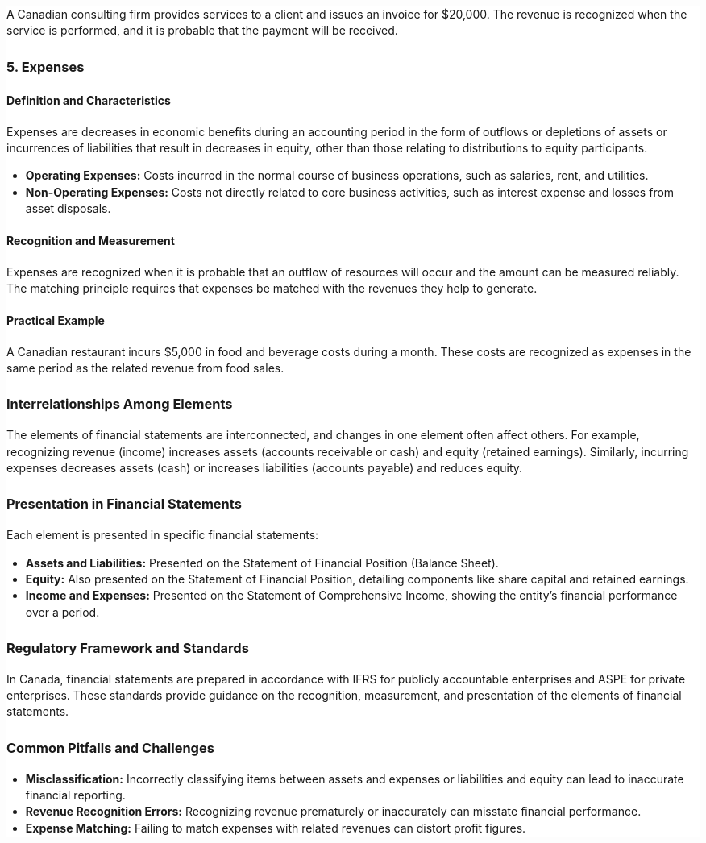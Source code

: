 A Canadian consulting firm provides services to a client and issues an invoice for $20,000. The revenue is recognized when the service is performed, and it is probable that the payment will be received.

### **5. Expenses**

#### **Definition and Characteristics**

Expenses are decreases in economic benefits during an accounting period in the form of outflows or depletions of assets or incurrences of liabilities that result in decreases in equity, other than those relating to distributions to equity participants.

- **Operating Expenses:** Costs incurred in the normal course of business operations, such as salaries, rent, and utilities.
- **Non-Operating Expenses:** Costs not directly related to core business activities, such as interest expense and losses from asset disposals.

#### **Recognition and Measurement**

Expenses are recognized when it is probable that an outflow of resources will occur and the amount can be measured reliably. The matching principle requires that expenses be matched with the revenues they help to generate.

#### **Practical Example**

A Canadian restaurant incurs $5,000 in food and beverage costs during a month. These costs are recognized as expenses in the same period as the related revenue from food sales.

### **Interrelationships Among Elements**

The elements of financial statements are interconnected, and changes in one element often affect others. For example, recognizing revenue (income) increases assets (accounts receivable or cash) and equity (retained earnings). Similarly, incurring expenses decreases assets (cash) or increases liabilities (accounts payable) and reduces equity.

### **Presentation in Financial Statements**

Each element is presented in specific financial statements:

- **Assets and Liabilities:** Presented on the Statement of Financial Position (Balance Sheet).
- **Equity:** Also presented on the Statement of Financial Position, detailing components like share capital and retained earnings.
- **Income and Expenses:** Presented on the Statement of Comprehensive Income, showing the entity’s financial performance over a period.

### **Regulatory Framework and Standards**

In Canada, financial statements are prepared in accordance with IFRS for publicly accountable enterprises and ASPE for private enterprises. These standards provide guidance on the recognition, measurement, and presentation of the elements of financial statements.

### **Common Pitfalls and Challenges**

- **Misclassification:** Incorrectly classifying items between assets and expenses or liabilities and equity can lead to inaccurate financial reporting.
- **Revenue Recognition Errors:** Recognizing revenue prematurely or inaccurately can misstate financial performance.
- **Expense Matching:** Failing to match expenses with related revenues can distort profit figures.
